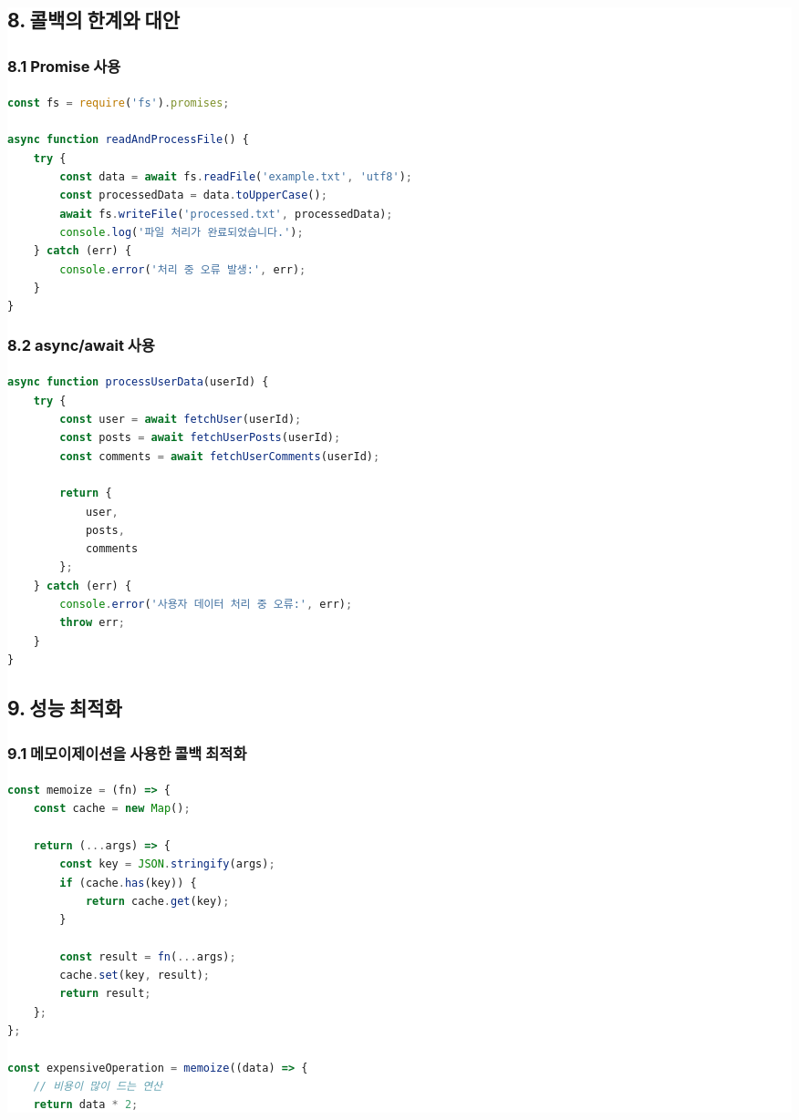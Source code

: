 ## 8. 콜백의 한계와 대안

### 8.1 Promise 사용

```javascript
const fs = require('fs').promises;

async function readAndProcessFile() {
    try {
        const data = await fs.readFile('example.txt', 'utf8');
        const processedData = data.toUpperCase();
        await fs.writeFile('processed.txt', processedData);
        console.log('파일 처리가 완료되었습니다.');
    } catch (err) {
        console.error('처리 중 오류 발생:', err);
    }
}
```

### 8.2 async/await 사용

```javascript
async function processUserData(userId) {
    try {
        const user = await fetchUser(userId);
        const posts = await fetchUserPosts(userId);
        const comments = await fetchUserComments(userId);
        
        return {
            user,
            posts,
            comments
        };
    } catch (err) {
        console.error('사용자 데이터 처리 중 오류:', err);
        throw err;
    }
}
```

## 9. 성능 최적화

### 9.1 메모이제이션을 사용한 콜백 최적화

```javascript
const memoize = (fn) => {
    const cache = new Map();
    
    return (...args) => {
        const key = JSON.stringify(args);
        if (cache.has(key)) {
            return cache.get(key);
        }
        
        const result = fn(...args);
        cache.set(key, result);
        return result;
    };
};

const expensiveOperation = memoize((data) => {
    // 비용이 많이 드는 연산
    return data * 2;
```